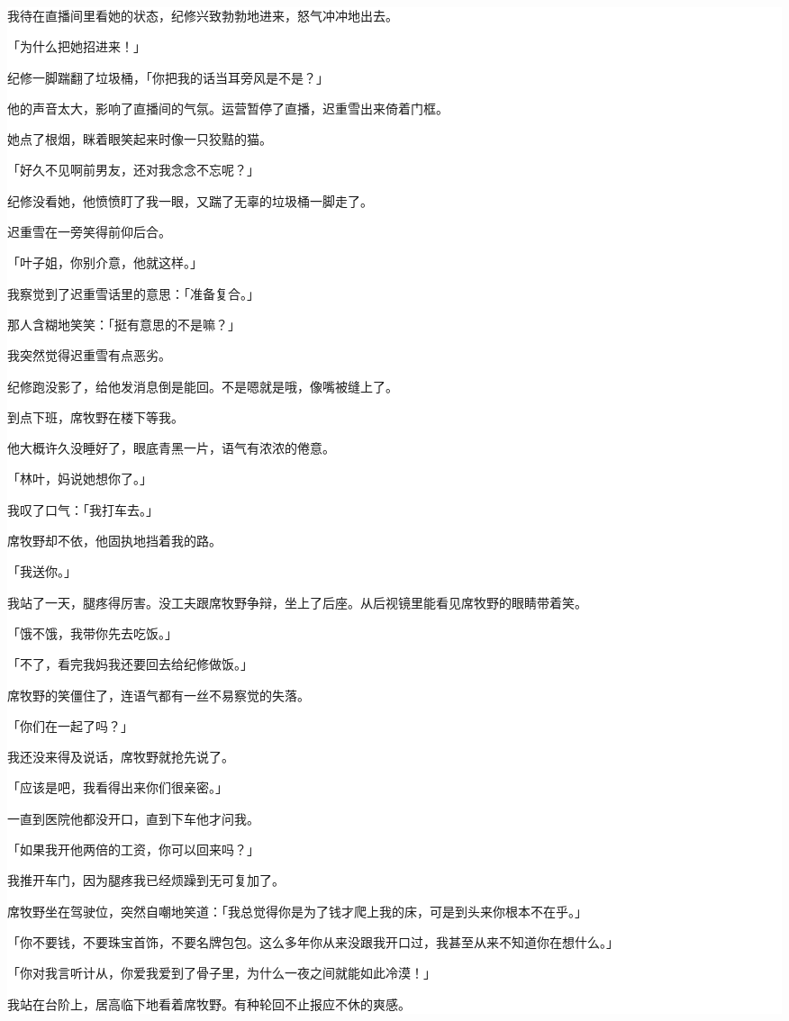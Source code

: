 我待在直播间里看她的状态，纪修兴致勃勃地进来，怒气冲冲地出去。

「为什么把她招进来！」

纪修一脚踹翻了垃圾桶，「你把我的话当耳旁风是不是？」

他的声音太大，影响了直播间的气氛。运营暂停了直播，迟重雪出来倚着门框。

她点了根烟，眯着眼笑起来时像一只狡黠的猫。

「好久不见啊前男友，还对我念念不忘呢？」

纪修没看她，他愤愤盯了我一眼，又踹了无辜的垃圾桶一脚走了。

迟重雪在一旁笑得前仰后合。

「叶子姐，你别介意，他就这样。」

我察觉到了迟重雪话里的意思：「准备复合。」

那人含糊地笑笑：「挺有意思的不是嘛？」

我突然觉得迟重雪有点恶劣。

纪修跑没影了，给他发消息倒是能回。不是嗯就是哦，像嘴被缝上了。

到点下班，席牧野在楼下等我。

他大概许久没睡好了，眼底青黑一片，语气有浓浓的倦意。

「林叶，妈说她想你了。」

我叹了口气：「我打车去。」

席牧野却不依，他固执地挡着我的路。

「我送你。」

我站了一天，腿疼得厉害。没工夫跟席牧野争辩，坐上了后座。从后视镜里能看见席牧野的眼睛带着笑。

「饿不饿，我带你先去吃饭。」

「不了，看完我妈我还要回去给纪修做饭。」

席牧野的笑僵住了，连语气都有一丝不易察觉的失落。

「你们在一起了吗？」

我还没来得及说话，席牧野就抢先说了。

「应该是吧，我看得出来你们很亲密。」

一直到医院他都没开口，直到下车他才问我。

「如果我开他两倍的工资，你可以回来吗？」

我推开车门，因为腿疼我已经烦躁到无可复加了。

席牧野坐在驾驶位，突然自嘲地笑道：「我总觉得你是为了钱才爬上我的床，可是到头来你根本不在乎。」

「你不要钱，不要珠宝首饰，不要名牌包包。这么多年你从来没跟我开口过，我甚至从来不知道你在想什么。」

「你对我言听计从，你爱我爱到了骨子里，为什么一夜之间就能如此冷漠！」

我站在台阶上，居高临下地看着席牧野。有种轮回不止报应不休的爽感。
